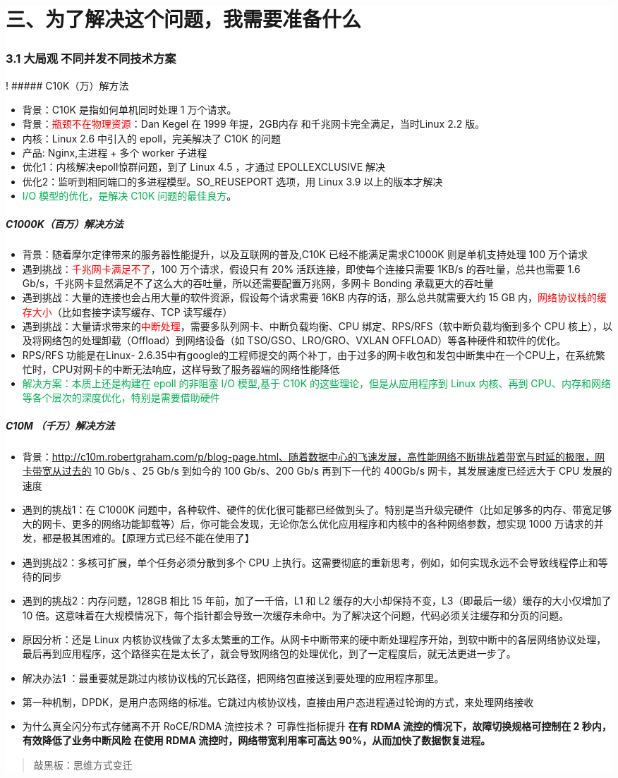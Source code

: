 # 三、为了解决这个问题，我需要准备什么

### 3.1 大局观 不同并发不同技术方案

!
	#####  C10K（万）解方法
 
- 背景：C10K 是指如何单机同时处理 1 万个请求。
- 背景：<font color="#ff0000">瓶颈不在物理资源</font>：Dan Kegel 在 1999 年提，2GB内存 和千兆网卡完全满足，当时Linux 2.2 版。
- 内核：Linux 2.6 中引入的 epoll，完美解决了 C10K 的问题
- 产品:   Nginx,主进程 + 多个 worker 子进程
- 优化1：内核解决epoll惊群问题，到了 Linux 4.5 ，才通过 EPOLLEXCLUSIVE 解决
- 优化2：监听到相同端口的多进程模型。SO_REUSEPORT 选项，用 Linux 3.9 以上的版本才解决
-  <font color="#00b050">I/O 模型的优化，是解决 C10K 问题的最佳良方</font>。

#####  C1000K（百万）解决方法
- 背景：随着摩尔定律带来的服务器性能提升，以及互联网的普及,C10K 已经不能满足需求C1000K 则是单机支持处理 100 万个请求
-  遇到挑战：<font color="#ff0000">千兆网卡满足不了</font>，100 万个请求，假设只有 20% 活跃连接，即使每个连接只需要 1KB/s 的吞吐量，总共也需要 1.6 Gb/s，千兆网卡显然满足不了这么大的吞吐量，所以还需要配置万兆网，多网卡 Bonding 承载更大的吞吐量
- 遇到挑战：大量的连接也会占用大量的软件资源，假设每个请求需要 16KB 内存的话，那么总共就需要大约 15 GB 内，<font color="#ff0000">网络协议栈的缓存大小</font>（比如套接字读写缓存、TCP 读写缓存）
- 遇到挑战：大量请求带来的<font color="#ff0000">中断处理</font>，需要多队列网卡、中断负载均衡、CPU 绑定、RPS/RFS（软中断负载均衡到多个 CPU 核上），以及将网络包的处理卸载（Offload）到网络设备（如 TSO/GSO、LRO/GRO、VXLAN OFFLOAD）等各种硬件和软件的优化。
- RPS/RFS 功能是在Linux- 2.6.35中有google的工程师提交的两个补丁，由于过多的网卡收包和发包中断集中在一个CPU上，在系统繁忙时，CPU对网卡的中断无法响应，这样导致了服务器端的网络性能降低
- <font color="#00b050">解决方案：本质上还是构建在 epoll 的非阻塞 I/O 模型,基于 C10K 的这些理论，但是从应用程序到 Linux 内核、再到 CPU、内存和网络等各个层次的深度优化，特别是需要借助硬件</font>

#####  C10M （千万）解决方法

- 背景：http://c10m.robertgraham.com/p/blog-page.html、随着数据中心的飞速发展，高性能网络不断挑战着带宽与时延的极限，网卡带宽从过去的 10 Gb/s 、25 Gb/s 到如今的 100 Gb/s、200 Gb/s 再到下一代的 400Gb/s 网卡，其发展速度已经远大于 CPU 发展的速度
- 遇到的挑战1：在 C1000K 问题中，各种软件、硬件的优化很可能都已经做到头了。特别是当升级完硬件（比如足够多的内存、带宽足够大的网卡、更多的网络功能卸载等）后，你可能会发现，无论你怎么优化应用程序和内核中的各种网络参数，想实现 1000 万请求的并发，都是极其困难的。【原理方式已经不能在使用了】
- 遇到挑战2：多核可扩展，单个任务必须分散到多个 CPU 上执行。这需要彻底的重新思考，例如，如何实现永远不会导致线程停止和等待的同步
- 遇到的挑战2：内存问题，128GB 相比 15 年前，加了一千倍，L1 和 L2 缓存的大小却保持不变，L3（即最后一级）缓存的大小仅增加了 10 倍。这意味着在大规模情况下，每个指针都会导致一次缓存未命中。为了解决这个问题，代码必须关注缓存和分页的问题。
- 原因分析：还是 Linux 内核协议栈做了太多太繁重的工作。从网卡中断带来的硬中断处理程序开始，到软中断中的各层网络协议处理，最后再到应用程序，这个路径实在是太长了，就会导致网络包的处理优化，到了一定程度后，就无法更进一步了。
- 解决办法1 ：最重要就是跳过内核协议栈的冗长路径，把网络包直接送到要处理的应用程序那里。
	




- 第一种机制，DPDK，是用户态网络的标准。它跳过内核协议栈，直接由用户态进程通过轮询的方式，来处理网络接收

- 为什么真全闪分布式存储离不开 RoCE/RDMA 流控技术？
可靠性指标提升
**在有 RDMA 流控的情况下，故障切换规格可控制在 2 秒内，有效降低了业务中断风险**
**在使用 RDMA 流控时，网络带宽利用率可高达 90%，从而加快了数据恢复进程。**


>敲黑板：思维方式变迁
